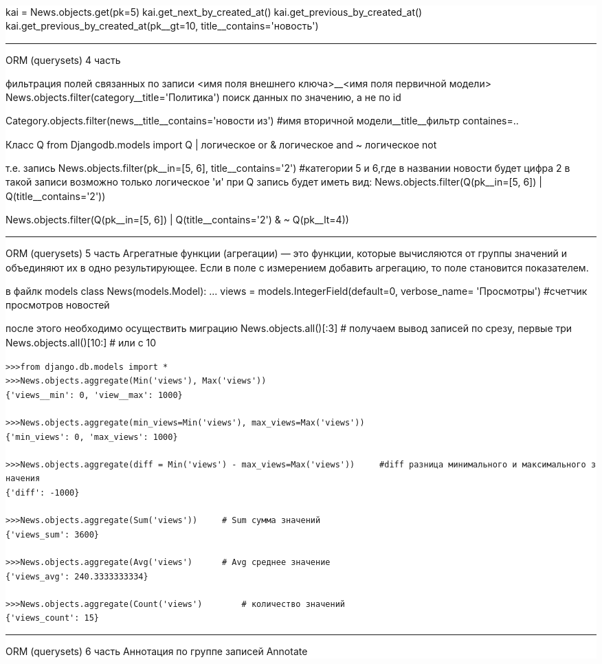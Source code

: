 kai = News.objects.get(pk=5)
kai.get_next_by_created_at()
kai.get_previous_by_created_at()
kai.get_previous_by_created_at(pk__gt=10, title__contains='новость')
***************************
ORM (querysets) 4 часть

фильтрация полей связанных по записи
<имя поля внешнего ключа>__<имя поля первичной модели>
News.objects.filter(category__title='Политика')   поиск данных по значению, а не по id

Category.objects.filter(news__title__contains='новости из')   #имя вторичной модели__title__фильтр containes=..

Класс Q
from Djangodb.models import Q
| логическое or
& логическое and
~ логическое not

т.е. запись News.objects.filter(pk__in=[5, 6], title__contains='2')   #категории 5 и 6,где в названии новости будет цифра 2
в такой записи возможно только логическое 'и'
при Q запись будет иметь вид: News.objects.filter(Q(pk__in=[5, 6]) | Q(title__contains='2'))

News.objects.filter(Q(pk__in=[5, 6]) | Q(title__contains='2') & ~ Q(pk__lt=4))

***************************
ORM (querysets) 5 часть
Агрегатные функции (агрегации) — это функции, которые вычисляются от группы значений и объединяют их в одно результирующее.
Если в поле с измерением добавить агрегацию, то поле становится показателем.

в файлк models
class News(models.Model):
  ...
  views = models.IntegerField(default=0, verbose_name= 'Просмотры')  #счетчик просмотров новостей

после этого необходимо осуществить миграцию
News.objects.all()[:3]    # получаем вывод записей по срезу, первые три
News.objects.all()[10:]    # или с 10

```
>>>from django.db.models import *
>>>News.objects.aggregate(Min('views'), Max('views'))
{'views__min': 0, 'view__max': 1000}

>>>News.objects.aggregate(min_views=Min('views'), max_views=Max('views'))
{'min_views': 0, 'max_views': 1000}

>>>News.objects.aggregate(diff = Min('views') - max_views=Max('views'))		#diff разница минимального и максимального значения
{'diff': -1000}

>>>News.objects.aggregate(Sum('views'))		# Sum сумма значений
{'views_sum': 3600}

>>>News.objects.aggregate(Avg('views')		# Avg среднее значение
{'views_avg': 240.3333333334}

>>>News.objects.aggregate(Count('views')		# количество значений
{'views_count': 15}
```
***************************
ORM (querysets) 6 часть
Аннотация по группе записей
Annotate
